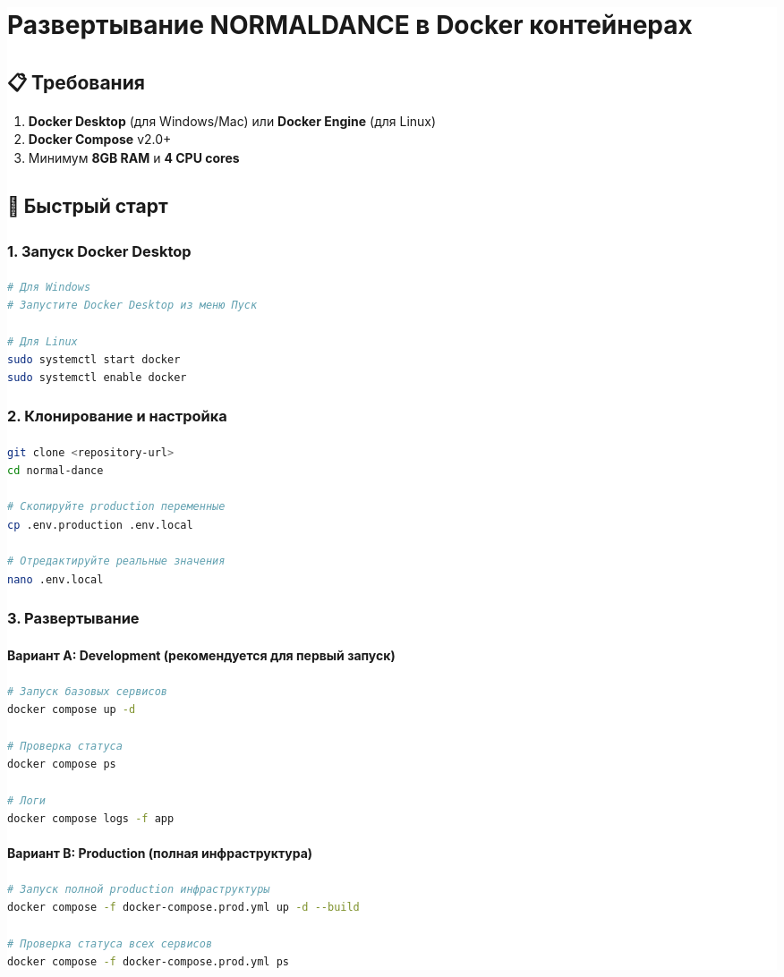# Развертывание NORMALDANCE в Docker контейнерах

## 📋 Требования

1. **Docker Desktop** (для Windows/Mac) или **Docker Engine** (для Linux)
2. **Docker Compose** v2.0+
3. Минимум **8GB RAM** и **4 CPU cores**

## 🚀 Быстрый старт

### 1. Запуск Docker Desktop
```bash
# Для Windows
# Запустите Docker Desktop из меню Пуск

# Для Linux
sudo systemctl start docker
sudo systemctl enable docker
```

### 2. Клонирование и настройка
```bash
git clone <repository-url>
cd normal-dance

# Скопируйте production переменные
cp .env.production .env.local

# Отредактируйте реальные значения
nano .env.local
```

### 3. Развертывание

#### Вариант A: Development (рекомендуется для первый запуск)
```bash
# Запуск базовых сервисов
docker compose up -d

# Проверка статуса
docker compose ps

# Логи
docker compose logs -f app
```

#### Вариант B: Production (полная инфраструктура)
```bash
# Запуск полной production инфраструктуры
docker compose -f docker-compose.prod.yml up -d --build

# Проверка статуса всех сервисов
docker compose -f docker-compose.prod.yml ps
```
